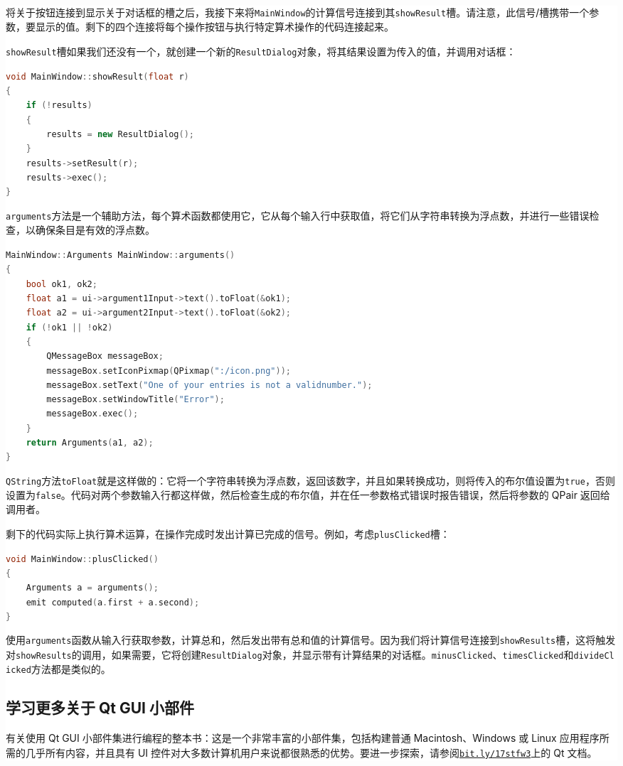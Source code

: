 将关于按钮连接到显示关于对话框的槽之后，我接下来将`MainWindow`的计算信号连接到其`showResult`槽。请注意，此信号/槽携带一个参数，要显示的值。剩下的四个连接将每个操作按钮与执行特定算术操作的代码连接起来。

`showResult`槽如果我们还没有一个，就创建一个新的`ResultDialog`对象，将其结果设置为传入的值，并调用对话框：

```cpp
void MainWindow::showResult(float r)
{
    if (!results)
    {
        results = new ResultDialog();
    }
    results->setResult(r);
    results->exec();
}
```

`arguments`方法是一个辅助方法，每个算术函数都使用它，它从每个输入行中获取值，将它们从字符串转换为浮点数，并进行一些错误检查，以确保条目是有效的浮点数。

```cpp
MainWindow::Arguments MainWindow::arguments()
{
    bool ok1, ok2;
    float a1 = ui->argument1Input->text().toFloat(&ok1);
    float a2 = ui->argument2Input->text().toFloat(&ok2);
    if (!ok1 || !ok2)
    {
        QMessageBox messageBox;
        messageBox.setIconPixmap(QPixmap(":/icon.png"));
        messageBox.setText("One of your entries is not a validnumber.");
        messageBox.setWindowTitle("Error");
        messageBox.exec();
    }
    return Arguments(a1, a2);
}
```

`QString`方法`toFloat`就是这样做的：它将一个字符串转换为浮点数，返回该数字，并且如果转换成功，则将传入的布尔值设置为`true`，否则设置为`false`。代码对两个参数输入行都这样做，然后检查生成的布尔值，并在任一参数格式错误时报告错误，然后将参数的 QPair 返回给调用者。

剩下的代码实际上执行算术运算，在操作完成时发出计算已完成的信号。例如，考虑`plusClicked`槽：

```cpp
void MainWindow::plusClicked()
{
    Arguments a = arguments();
    emit computed(a.first + a.second);
}
```

使用`arguments`函数从输入行获取参数，计算总和，然后发出带有总和值的计算信号。因为我们将计算信号连接到`showResults`槽，这将触发对`showResults`的调用，如果需要，它将创建`ResultDialog`对象，并显示带有计算结果的对话框。`minusClicked`、`timesClicked`和`divideClicked`方法都是类似的。

## 学习更多关于 Qt GUI 小部件

有关使用 Qt GUI 小部件集进行编程的整本书：这是一个非常丰富的小部件集，包括构建普通 Macintosh、Windows 或 Linux 应用程序所需的几乎所有内容，并且具有 UI 控件对大多数计算机用户来说都很熟悉的优势。要进一步探索，请参阅[`bit.ly/17stfw3`](http://bit.ly/17stfw3)上的 Qt 文档。
